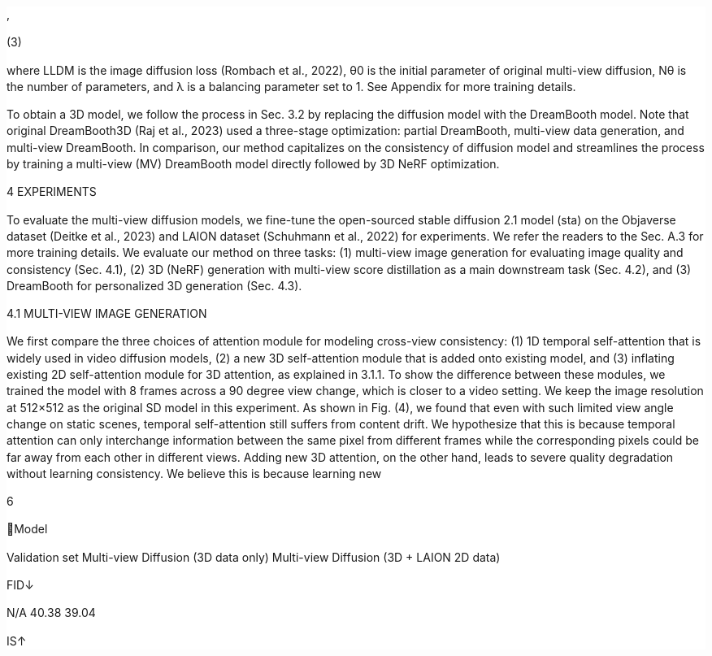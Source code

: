 ,

(3)

where LLDM is the image diffusion loss (Rombach et al., 2022), θ0 is the initial parameter of original
multi-view diffusion, Nθ is the number of parameters, and λ is a balancing parameter set to 1. See
Appendix for more training details.

To obtain a 3D model, we follow the process in Sec. 3.2 by replacing the diffusion model with
the DreamBooth model. Note that original DreamBooth3D (Raj et al., 2023) used a three-stage
optimization: partial DreamBooth, multi-view data generation, and multi-view DreamBooth. In
comparison, our method capitalizes on the consistency of diffusion model and streamlines the process
by training a multi-view (MV) DreamBooth model directly followed by 3D NeRF optimization.

4 EXPERIMENTS

To evaluate the multi-view diffusion models, we fine-tune the open-sourced stable diffusion 2.1
model (sta) on the Objaverse dataset (Deitke et al., 2023) and LAION dataset (Schuhmann et al.,
2022) for experiments. We refer the readers to the Sec. A.3 for more training details. We evaluate our
method on three tasks: (1) multi-view image generation for evaluating image quality and consistency
(Sec. 4.1), (2) 3D (NeRF) generation with multi-view score distillation as a main downstream task
(Sec. 4.2), and (3) DreamBooth for personalized 3D generation (Sec. 4.3).

4.1 MULTI-VIEW IMAGE GENERATION

We first compare the three choices of attention module for modeling cross-view consistency: (1) 1D
temporal self-attention that is widely used in video diffusion models, (2) a new 3D self-attention
module that is added onto existing model, and (3) inflating existing 2D self-attention module for
3D attention, as explained in 3.1.1. To show the difference between these modules, we trained the
model with 8 frames across a 90 degree view change, which is closer to a video setting. We keep the
image resolution at 512×512 as the original SD model in this experiment. As shown in Fig. (4), we
found that even with such limited view angle change on static scenes, temporal self-attention still
suffers from content drift. We hypothesize that this is because temporal attention can only interchange
information between the same pixel from different frames while the corresponding pixels could be
far away from each other in different views. Adding new 3D attention, on the other hand, leads to
severe quality degradation without learning consistency. We believe this is because learning new

6

Model

Validation set
Multi-view Diffusion (3D data only)
Multi-view Diffusion (3D + LAION 2D data)

FID↓

N/A
40.38
39.04

IS↑
